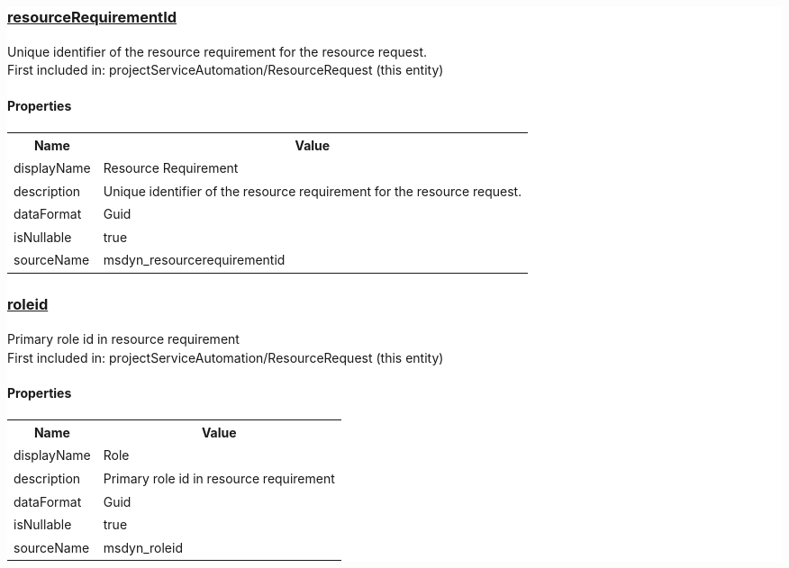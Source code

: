 ### <a href=#resourceRequirementId name="resourceRequirementId">resourceRequirementId</a>

Unique identifier of the resource requirement for the resource request.  
First included in: projectServiceAutomation/ResourceRequest (this entity)  

#### Properties

<table><tr><th>Name</th><th>Value</th></tr><tr><td>displayName</td><td>Resource Requirement</td></tr><tr><td>description</td><td>Unique identifier of the resource requirement for the resource request.</td></tr><tr><td>dataFormat</td><td>Guid</td></tr><tr><td>isNullable</td><td>true</td></tr><tr><td>sourceName</td><td>msdyn_resourcerequirementid</td></tr></table>

### <a href=#roleid name="roleid">roleid</a>

Primary role id in resource requirement  
First included in: projectServiceAutomation/ResourceRequest (this entity)  

#### Properties

<table><tr><th>Name</th><th>Value</th></tr><tr><td>displayName</td><td>Role</td></tr><tr><td>description</td><td>Primary role id in resource requirement</td></tr><tr><td>dataFormat</td><td>Guid</td></tr><tr><td>isNullable</td><td>true</td></tr><tr><td>sourceName</td><td>msdyn_roleid</td></tr></table>
